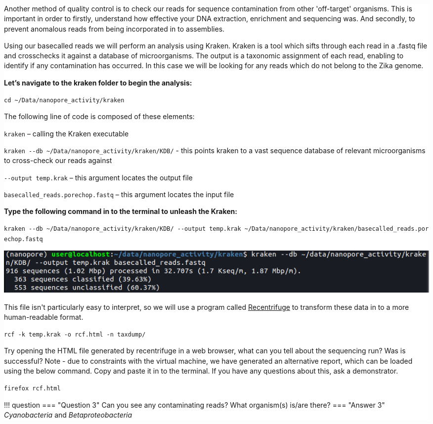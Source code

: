 Another method of quality control is to check our reads for sequence contamination from other 'off-target' organisms. This is important in order to firstly, understand how effective your DNA extraction, enrichment and sequencing was. And secondly, to prevent anomalous reads from being incorporated in to assemblies.

Using our basecalled reads we will perform an analysis using Kraken. Kraken is a tool which sifts through each read in a .fastq file and crosschecks it against a database of microorganisms. The output is a taxonomic assignment of each read, enabling to identify if any contamination has occurred. In this case we will be looking for any reads which do not belong to the Zika genome.

**Let’s navigate to the kraken folder to begin the analysis:**

```
cd ~/Data/nanopore_activity/kraken
```

The following line of code is composed of these elements:

`kraken` – calling the Kraken executable

`kraken --db ~/Data/nanopore_activity/kraken/KDB/` - this points kraken to a vast sequence database of relevant microorganisms to cross-check our reads against

`--output temp.krak` – this argument locates the output file

`basecalled_reads.porechop.fastq` – this argument locates the input file

**Type the following command in to the terminal to unleash the Kraken:**

```
kraken --db ~/Data/nanopore_activity/kraken/KDB/ --output temp.krak ~/Data/nanopore_activity/kraken/basecalled_reads.porechop.fastq
```

![ngs7](../img/ngs7.png)

This file isn't particularly easy to interpret, so we will use a program called [Recentrifuge](https://github.com/khyox/recentrifuge) to transform these data in to a more human-readable format.

```
rcf -k temp.krak -o rcf.html -n taxdump/
```

Try opening the HTML file generated by recentrifuge in a web browser, what can you tell about the sequencing run? Was is successful? Note - due to constraints with the virtual machine, we have generated an alternative report, which can be loaded using the below command. Copy and paste it in to the terminal. If you have any questions about this, ask a demonstrator.

```
firefox rcf.html
```

!!! question
    === "Question 3"
        Can you see any contaminating reads? What organism(s) is/are there?
    === "Answer 3"
        _Cyanobacteria_ and _Betaproteobacteria_

